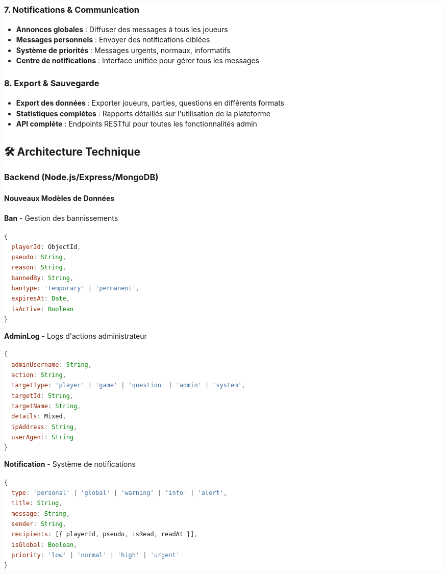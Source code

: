 ### 7. **Notifications & Communication**
- **Annonces globales** : Diffuser des messages à tous les joueurs
- **Messages personnels** : Envoyer des notifications ciblées
- **Système de priorités** : Messages urgents, normaux, informatifs
- **Centre de notifications** : Interface unifiée pour gérer tous les messages

### 8. **Export & Sauvegarde**
- **Export des données** : Exporter joueurs, parties, questions en différents formats
- **Statistiques complètes** : Rapports détaillés sur l'utilisation de la plateforme
- **API complète** : Endpoints RESTful pour toutes les fonctionnalités admin

## 🛠️ Architecture Technique

### Backend (Node.js/Express/MongoDB)

#### Nouveaux Modèles de Données

**Ban** - Gestion des bannissements
```javascript
{
  playerId: ObjectId,
  pseudo: String,
  reason: String,
  bannedBy: String,
  banType: 'temporary' | 'permanent',
  expiresAt: Date,
  isActive: Boolean
}
```

**AdminLog** - Logs d'actions administrateur
```javascript
{
  adminUsername: String,
  action: String,
  targetType: 'player' | 'game' | 'question' | 'admin' | 'system',
  targetId: String,
  targetName: String,
  details: Mixed,
  ipAddress: String,
  userAgent: String
}
```

**Notification** - Système de notifications
```javascript
{
  type: 'personal' | 'global' | 'warning' | 'info' | 'alert',
  title: String,
  message: String,
  sender: String,
  recipients: [{ playerId, pseudo, isRead, readAt }],
  isGlobal: Boolean,
  priority: 'low' | 'normal' | 'high' | 'urgent'
}
```
